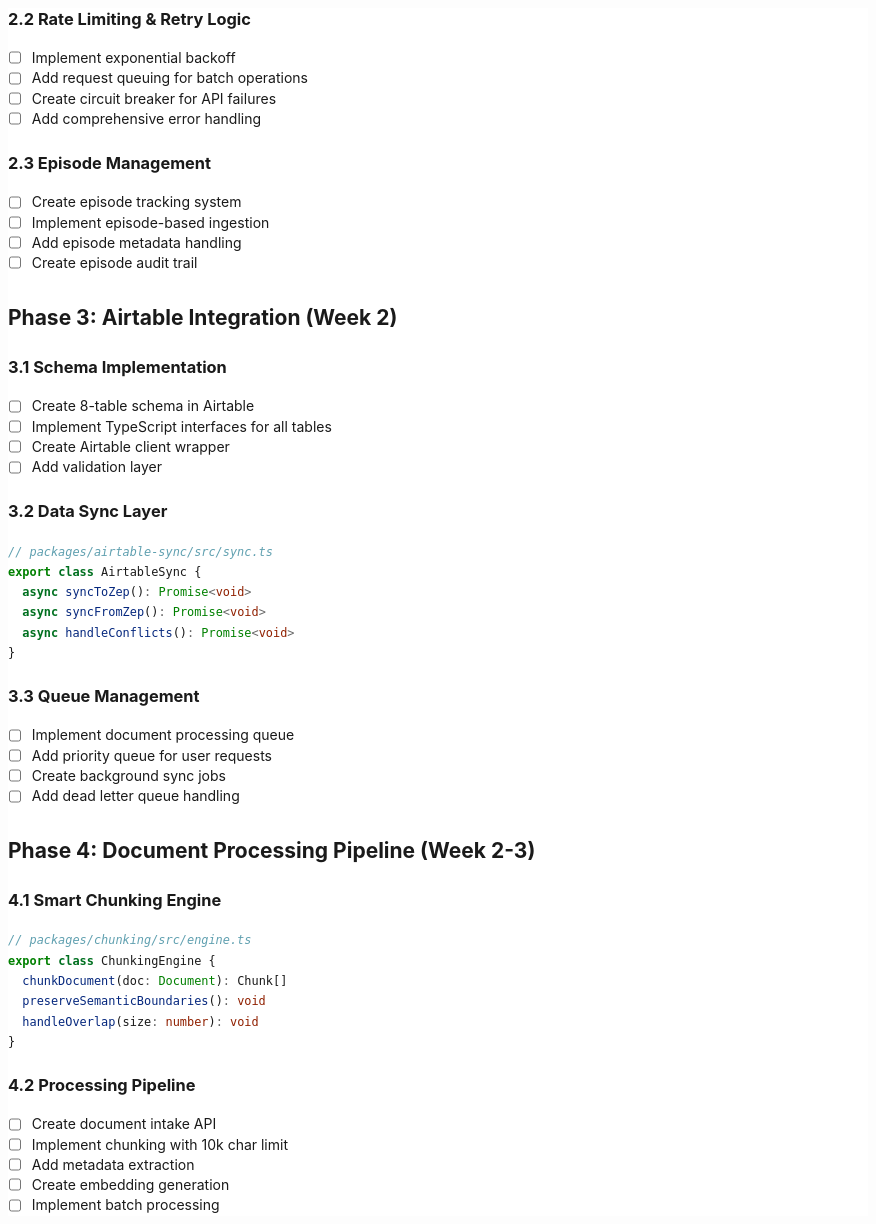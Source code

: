 ### 2.2 Rate Limiting & Retry Logic
- [ ] Implement exponential backoff
- [ ] Add request queuing for batch operations
- [ ] Create circuit breaker for API failures
- [ ] Add comprehensive error handling

### 2.3 Episode Management
- [ ] Create episode tracking system
- [ ] Implement episode-based ingestion
- [ ] Add episode metadata handling
- [ ] Create episode audit trail

## Phase 3: Airtable Integration (Week 2)

### 3.1 Schema Implementation
- [ ] Create 8-table schema in Airtable
- [ ] Implement TypeScript interfaces for all tables
- [ ] Create Airtable client wrapper
- [ ] Add validation layer

### 3.2 Data Sync Layer
```typescript
// packages/airtable-sync/src/sync.ts
export class AirtableSync {
  async syncToZep(): Promise<void>
  async syncFromZep(): Promise<void>
  async handleConflicts(): Promise<void>
}
```

### 3.3 Queue Management
- [ ] Implement document processing queue
- [ ] Add priority queue for user requests
- [ ] Create background sync jobs
- [ ] Add dead letter queue handling

## Phase 4: Document Processing Pipeline (Week 2-3)

### 4.1 Smart Chunking Engine
```typescript
// packages/chunking/src/engine.ts
export class ChunkingEngine {
  chunkDocument(doc: Document): Chunk[]
  preserveSemanticBoundaries(): void
  handleOverlap(size: number): void
}
```

### 4.2 Processing Pipeline
- [ ] Create document intake API
- [ ] Implement chunking with 10k char limit
- [ ] Add metadata extraction
- [ ] Create embedding generation
- [ ] Implement batch processing
